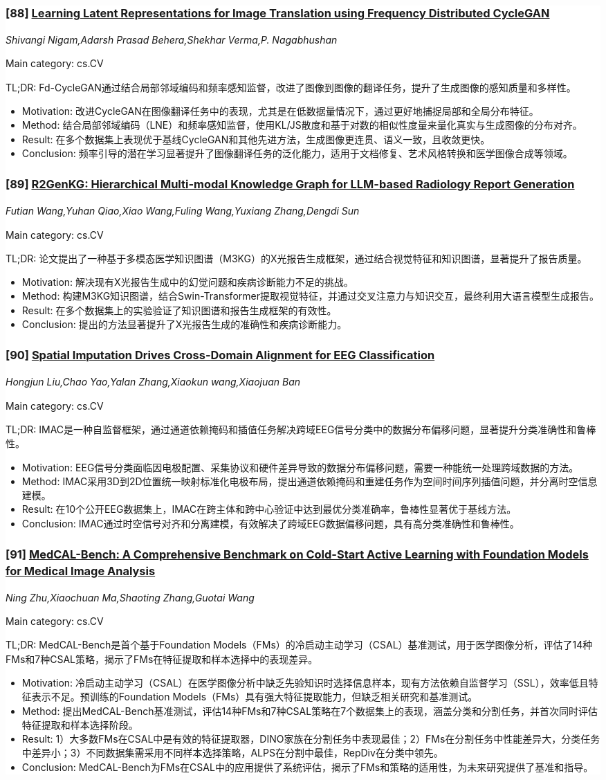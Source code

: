 
### [88] [Learning Latent Representations for Image Translation using Frequency Distributed CycleGAN](https://arxiv.org/abs/2508.03415)
*Shivangi Nigam,Adarsh Prasad Behera,Shekhar Verma,P. Nagabhushan*

Main category: cs.CV

TL;DR: Fd-CycleGAN通过结合局部邻域编码和频率感知监督，改进了图像到图像的翻译任务，提升了生成图像的感知质量和多样性。

- Motivation: 改进CycleGAN在图像翻译任务中的表现，尤其是在低数据量情况下，通过更好地捕捉局部和全局分布特征。
- Method: 结合局部邻域编码（LNE）和频率感知监督，使用KL/JS散度和基于对数的相似性度量来量化真实与生成图像的分布对齐。
- Result: 在多个数据集上表现优于基线CycleGAN和其他先进方法，生成图像更连贯、语义一致，且收敛更快。
- Conclusion: 频率引导的潜在学习显著提升了图像翻译任务的泛化能力，适用于文档修复、艺术风格转换和医学图像合成等领域。


### [89] [R2GenKG: Hierarchical Multi-modal Knowledge Graph for LLM-based Radiology Report Generation](https://arxiv.org/abs/2508.03426)
*Futian Wang,Yuhan Qiao,Xiao Wang,Fuling Wang,Yuxiang Zhang,Dengdi Sun*

Main category: cs.CV

TL;DR: 论文提出了一种基于多模态医学知识图谱（M3KG）的X光报告生成框架，通过结合视觉特征和知识图谱，显著提升了报告质量。

- Motivation: 解决现有X光报告生成中的幻觉问题和疾病诊断能力不足的挑战。
- Method: 构建M3KG知识图谱，结合Swin-Transformer提取视觉特征，并通过交叉注意力与知识交互，最终利用大语言模型生成报告。
- Result: 在多个数据集上的实验验证了知识图谱和报告生成框架的有效性。
- Conclusion: 提出的方法显著提升了X光报告生成的准确性和疾病诊断能力。


### [90] [Spatial Imputation Drives Cross-Domain Alignment for EEG Classification](https://arxiv.org/abs/2508.03437)
*Hongjun Liu,Chao Yao,Yalan Zhang,Xiaokun wang,Xiaojuan Ban*

Main category: cs.CV

TL;DR: IMAC是一种自监督框架，通过通道依赖掩码和插值任务解决跨域EEG信号分类中的数据分布偏移问题，显著提升分类准确性和鲁棒性。

- Motivation: EEG信号分类面临因电极配置、采集协议和硬件差异导致的数据分布偏移问题，需要一种能统一处理跨域数据的方法。
- Method: IMAC采用3D到2D位置统一映射标准化电极布局，提出通道依赖掩码和重建任务作为空间时间序列插值问题，并分离时空信息建模。
- Result: 在10个公开EEG数据集上，IMAC在跨主体和跨中心验证中达到最优分类准确率，鲁棒性显著优于基线方法。
- Conclusion: IMAC通过时空信号对齐和分离建模，有效解决了跨域EEG数据偏移问题，具有高分类准确性和鲁棒性。


### [91] [MedCAL-Bench: A Comprehensive Benchmark on Cold-Start Active Learning with Foundation Models for Medical Image Analysis](https://arxiv.org/abs/2508.03441)
*Ning Zhu,Xiaochuan Ma,Shaoting Zhang,Guotai Wang*

Main category: cs.CV

TL;DR: MedCAL-Bench是首个基于Foundation Models（FMs）的冷启动主动学习（CSAL）基准测试，用于医学图像分析，评估了14种FMs和7种CSAL策略，揭示了FMs在特征提取和样本选择中的表现差异。

- Motivation: 冷启动主动学习（CSAL）在医学图像分析中缺乏先验知识时选择信息样本，现有方法依赖自监督学习（SSL），效率低且特征表示不足。预训练的Foundation Models（FMs）具有强大特征提取能力，但缺乏相关研究和基准测试。
- Method: 提出MedCAL-Bench基准测试，评估14种FMs和7种CSAL策略在7个数据集上的表现，涵盖分类和分割任务，并首次同时评估特征提取和样本选择阶段。
- Result: 1）大多数FMs在CSAL中是有效的特征提取器，DINO家族在分割任务中表现最佳；2）FMs在分割任务中性能差异大，分类任务中差异小；3）不同数据集需采用不同样本选择策略，ALPS在分割中最佳，RepDiv在分类中领先。
- Conclusion: MedCAL-Bench为FMs在CSAL中的应用提供了系统评估，揭示了FMs和策略的适用性，为未来研究提供了基准和指导。
